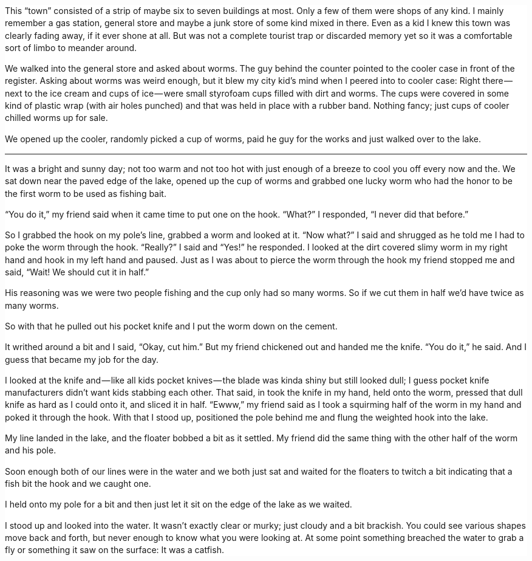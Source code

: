 This “town” consisted of a strip of maybe six to seven buildings at most. Only a few of them were shops of any kind. I mainly remember a gas station, general store and maybe a junk store of some kind mixed in there. Even as a kid I knew this town was clearly fading away, if it ever shone at all. But was not a complete tourist trap or discarded memory yet so it was a comfortable sort of limbo to meander around.

We walked into the general store and asked about worms. The guy behind the counter pointed to the cooler case in front of the register. Asking about worms was weird enough, but it blew my city kid’s mind when I peered into to cooler case: Right there — next to the ice cream and cups of ice — were small styrofoam cups filled with dirt and worms. The cups were covered in some kind of plastic wrap (with air holes punched) and that was held in place with a rubber band. Nothing fancy; just cups of cooler chilled worms up for sale.

We opened up the cooler, randomly picked a cup of worms, paid he guy for the works and just walked over to the lake.

***

It was a bright and sunny day; not too warm and not too hot with just enough of a breeze to cool you off every now and the. We sat down near the paved edge of the lake, opened up the cup of worms and grabbed one lucky worm who had the honor to be the first worm to be used as fishing bait.

“You do it,” my friend said when it came time to put one on the hook. “What?” I responded, “I never did that before.”

So I grabbed the hook on my pole’s line, grabbed a worm and looked at it. “Now what?” I said and shrugged as he told me I had to poke the worm through the hook. “Really?” I said and “Yes!” he responded. I looked at the dirt covered slimy worm in my right hand and hook in my left hand and paused. Just as I was about to pierce the worm through the hook my friend stopped me and said, “Wait! We should cut it in half.”

His reasoning was we were two people fishing and the cup only had so many worms. So if we cut them in half we’d have twice as many worms.

So with that he pulled out his pocket knife and I put the worm down on the cement.

It writhed around a bit and I said, “Okay, cut him.” But my friend chickened out and handed me the knife. “You do it,” he said. And I guess that became my job for the day.

I looked at the knife and — like all kids pocket knives — the blade was kinda shiny but still looked dull; I guess pocket knife manufacturers didn’t want kids stabbing each other. That said, in took the knife in my hand, held onto the worm, pressed that dull knife as hard as I could onto it, and sliced it in half. “Ewww,” my friend said as I took a squirming half of the worm in my hand and poked it through the hook. With that I stood up, positioned the pole behind me and flung the weighted hook into the lake.

My line landed in the lake, and the floater bobbed a bit as it settled. My friend did the same thing with the other half of the worm and his pole.

Soon enough both of our lines were in the water and we both just sat and waited for the floaters to twitch a bit indicating that a fish bit the hook and we caught one.

I held onto my pole for a bit and then just let it sit on the edge of the lake as we waited.

I stood up and looked into the water. It wasn’t exactly clear or murky; just cloudy and a bit brackish. You could see various shapes move back and forth, but never enough to know what you were looking at. At some point something breached the water to grab a fly or something it saw on the surface: It was a catfish.
